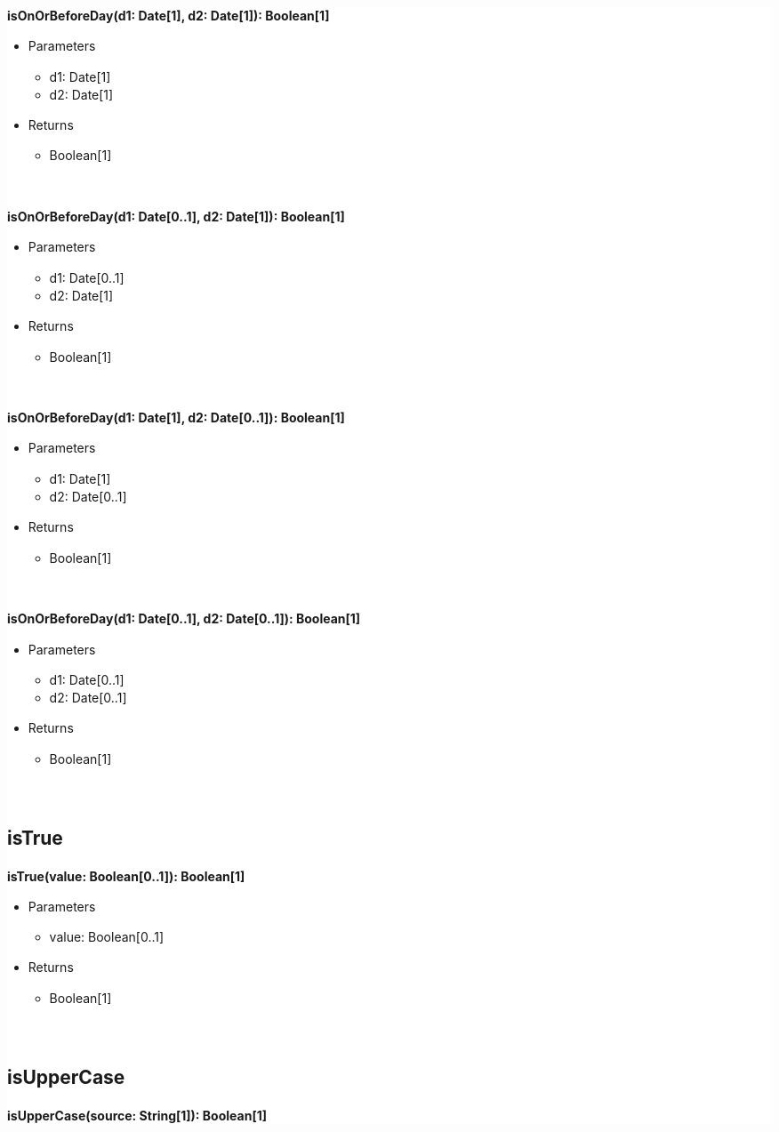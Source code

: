 **isOnOrBeforeDay(d1: Date[1], d2: Date[1]): Boolean[1]**

- Parameters
  - d1: Date[1]
  - d2: Date[1]

- Returns
  - Boolean[1]

<br/>

**isOnOrBeforeDay(d1: Date[0..1], d2: Date[1]): Boolean[1]**

- Parameters
  - d1: Date[0..1]
  - d2: Date[1]

- Returns
  - Boolean[1]

<br/>

**isOnOrBeforeDay(d1: Date[1], d2: Date[0..1]): Boolean[1]**

- Parameters
  - d1: Date[1]
  - d2: Date[0..1]

- Returns
  - Boolean[1]

<br/>

**isOnOrBeforeDay(d1: Date[0..1], d2: Date[0..1]): Boolean[1]**

- Parameters
  - d1: Date[0..1]
  - d2: Date[0..1]

- Returns
  - Boolean[1]

<br/>

## isTrue

**isTrue(value: Boolean[0..1]): Boolean[1]**

- Parameters
  - value: Boolean[0..1]

- Returns
  - Boolean[1]

<br/>

## isUpperCase

**isUpperCase(source: String[1]): Boolean[1]**

